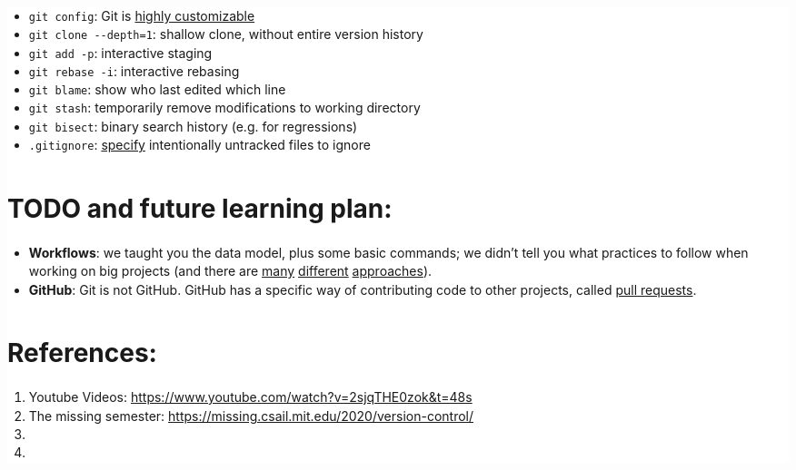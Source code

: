 - `git config`: Git is [highly customizable](https://git-scm.com/docs/git-config)
- `git clone --depth=1`: shallow clone, without entire version history
- `git add -p`: interactive staging
- `git rebase -i`: interactive rebasing
- `git blame`: show who last edited which line
- `git stash`: temporarily remove modifications to working directory
- `git bisect`: binary search history (e.g. for regressions)
- `.gitignore`: [specify](https://git-scm.com/docs/gitignore) intentionally untracked files to ignore



# TODO and future learning plan:

- **Workflows**: we taught you the data model, plus some basic commands; we didn’t tell you what practices to follow when working on big projects (and there are [many](https://nvie.com/posts/a-successful-git-branching-model/) [different](https://www.endoflineblog.com/gitflow-considered-harmful) [approaches](https://www.atlassian.com/git/tutorials/comparing-workflows/gitflow-workflow)).
- **GitHub**: Git is not GitHub. GitHub has a specific way of contributing code to other projects, called [pull requests](https://help.github.com/en/github/collaborating-with-issues-and-pull-requests/about-pull-requests).




# References:

1. Youtube Videos: https://www.youtube.com/watch?v=2sjqTHE0zok&t=48s
2. The missing semester: https://missing.csail.mit.edu/2020/version-control/
3. 
4. 

